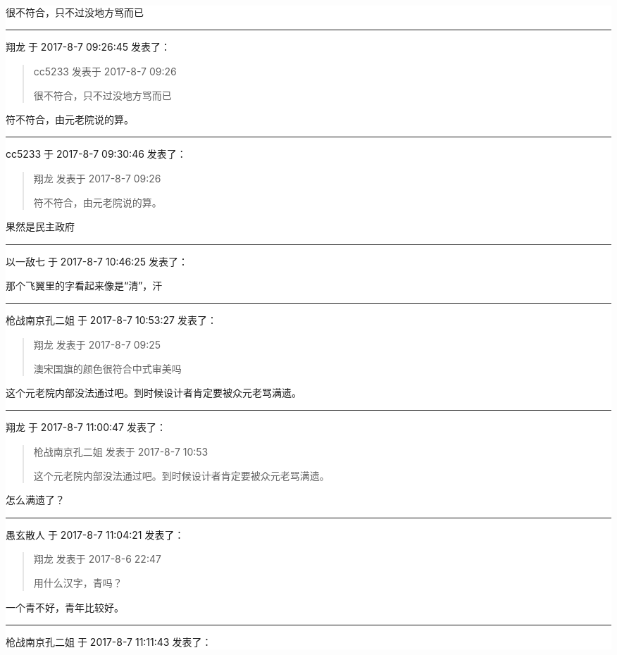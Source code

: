 很不符合，只不过没地方骂而已

---

翔龙 于 2017-8-7 09:26:45 发表了：

> cc5233 发表于 2017-8-7 09:26
>
> 很不符合，只不过没地方骂而已

符不符合，由元老院说的算。

---

cc5233 于 2017-8-7 09:30:46 发表了：

> 翔龙 发表于 2017-8-7 09:26
>
> 符不符合，由元老院说的算。

果然是民主政府

---

以一敌七 于 2017-8-7 10:46:25 发表了：

那个飞翼里的字看起来像是“清”，汗

---

枪战南京孔二姐 于 2017-8-7 10:53:27 发表了：

> 翔龙 发表于 2017-8-7 09:25
>
> 澳宋国旗的颜色很符合中式审美吗

这个元老院内部没法通过吧。到时候设计者肯定要被众元老骂满遗。

---

翔龙 于 2017-8-7 11:00:47 发表了：

> 枪战南京孔二姐 发表于 2017-8-7 10:53
>
> 这个元老院内部没法通过吧。到时候设计者肯定要被众元老骂满遗。

怎么满遗了？

---

愚玄散人 于 2017-8-7 11:04:21 发表了：

> 翔龙 发表于 2017-8-6 22:47
>
> 用什么汉字，青吗？

一个青不好，青年比较好。

---

枪战南京孔二姐 于 2017-8-7 11:11:43 发表了：
